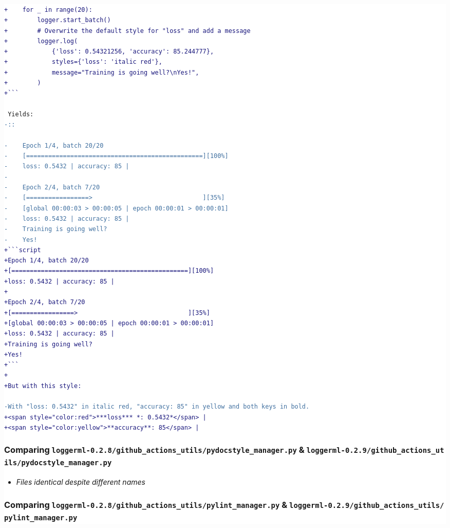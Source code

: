 ```diff
+    for _ in range(20):
+        logger.start_batch()
+        # Overwrite the default style for "loss" and add a message
+        logger.log(
+            {'loss': 0.54321256, 'accuracy': 85.244777},
+            styles={'loss': 'italic red'},
+            message="Training is going well?\nYes!",
+        )
+```
 
 Yields:
-::
 
-    Epoch 1/4, batch 20/20
-    [================================================][100%]
-    loss: 0.5432 | accuracy: 85 |
-
-    Epoch 2/4, batch 7/20
-    [=================>                              ][35%]
-    [global 00:00:03 > 00:00:05 | epoch 00:00:01 > 00:00:01]
-    loss: 0.5432 | accuracy: 85 |
-    Training is going well?
-    Yes!
+```script
+Epoch 1/4, batch 20/20
+[================================================][100%]
+loss: 0.5432 | accuracy: 85 |
+
+Epoch 2/4, batch 7/20
+[=================>                              ][35%]
+[global 00:00:03 > 00:00:05 | epoch 00:00:01 > 00:00:01]
+loss: 0.5432 | accuracy: 85 |
+Training is going well?
+Yes!
+```
+
+But with this style:
 
-With "loss: 0.5432" in italic red, "accuracy: 85" in yellow and both keys in bold.
+<span style="color:red">***loss*** *: 0.5432*</span> |
+<span style="color:yellow">**accuracy**: 85</span> |
```

### Comparing `loggerml-0.2.8/github_actions_utils/pydocstyle_manager.py` & `loggerml-0.2.9/github_actions_utils/pydocstyle_manager.py`

 * *Files identical despite different names*

### Comparing `loggerml-0.2.8/github_actions_utils/pylint_manager.py` & `loggerml-0.2.9/github_actions_utils/pylint_manager.py`
